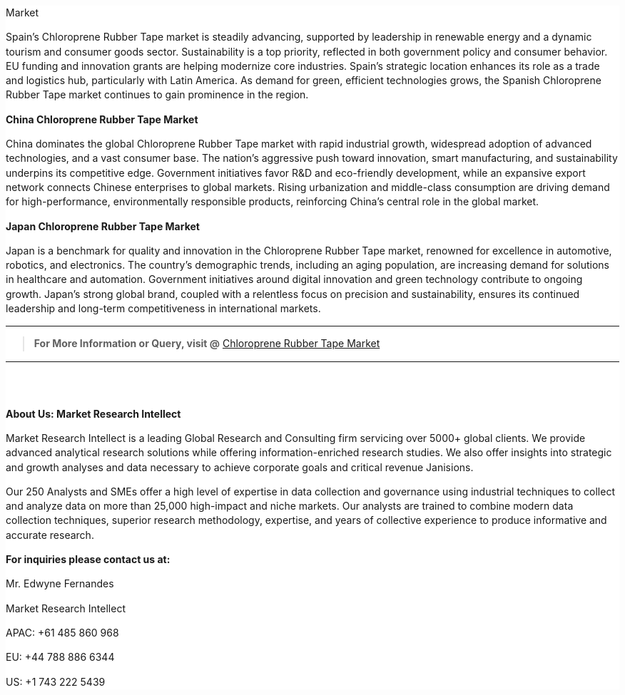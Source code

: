 Market</strong></p><p class="" data-start="4424" data-end="4975">Spain&rsquo;s Chloroprene Rubber Tape market is steadily advancing, supported by leadership in renewable energy and a dynamic tourism and consumer goods sector. Sustainability is a top priority, reflected in both government policy and consumer behavior. EU funding and innovation grants are helping modernize core industries. Spain&rsquo;s strategic location enhances its role as a trade and logistics hub, particularly with Latin America. As demand for green, efficient technologies grows, the Spanish Chloroprene Rubber Tape market continues to gain prominence in the region.</p><p class="" data-start="4977" data-end="5589"><strong data-start="4977" data-end="4998">China Chloroprene Rubber Tape Market</strong></p><p class="" data-start="4977" data-end="5589">China dominates the global Chloroprene Rubber Tape market with rapid industrial growth, widespread adoption of advanced technologies, and a vast consumer base. The nation&rsquo;s aggressive push toward innovation, smart manufacturing, and sustainability underpins its competitive edge. Government initiatives favor R&amp;D and eco-friendly development, while an expansive export network connects Chinese enterprises to global markets. Rising urbanization and middle-class consumption are driving demand for high-performance, environmentally responsible products, reinforcing China&rsquo;s central role in the global market.</p><p class="" data-start="5591" data-end="6162"><strong data-start="5591" data-end="5612">Japan Chloroprene Rubber Tape Market</strong></p><p class="" data-start="5591" data-end="6162">Japan is a benchmark for quality and innovation in the Chloroprene Rubber Tape market, renowned for excellence in automotive, robotics, and electronics. The country&rsquo;s demographic trends, including an aging population, are increasing demand for solutions in healthcare and automation. Government initiatives around digital innovation and green technology contribute to ongoing growth. Japan&rsquo;s strong global brand, coupled with a relentless focus on precision and sustainability, ensures its continued leadership and long-term competitiveness in international markets.</p><hr /><blockquote><p><span class="font-[700]"><strong>For More Information or Query, visit&nbsp;@</strong>&nbsp;</span><span class="font-[700]"><a href="https://www.marketresearchintellect.com/product/chloroprene-rubber-tape-market/?utm_source=Linkedin&utm_medium=041" target="_blank" data-tracking-control-name="article-ssr-frontend-pulse_little-text-block" data-tracking-will-navigate="" data-test-link="">Chloroprene Rubber Tape Market</a></span></p></blockquote><hr /><h3>&nbsp;</h3><p><strong><span class="font-[700]">About Us: Market Research Intellect</span></strong></p><p><span class="">Market Research Intellect is a leading Global Research and Consulting firm servicing over 5000+ global clients. We provide advanced analytical research solutions while offering information-enriched research studies.&nbsp;</span>We also offer insights into strategic and growth analyses and data necessary to achieve corporate goals and critical revenue Janisions.</p><p><span class="">Our 250 Analysts and SMEs offer a high level of expertise in data collection and governance using industrial techniques to collect and analyze data on more than 25,000 high-impact and niche markets. Our analysts are trained to combine modern data collection techniques, superior research methodology, expertise, and years of collective experience to produce informative and accurate research.</span></p><p><strong>For inquiries please contact us at:</strong></p><p>Mr. Edwyne Fernandes</p><p>Market Research Intellect</p><p>APAC: +61 485 860 968</p><p>EU: +44 788 886 6344</p><p>US: +1 743 222 5439</p>
